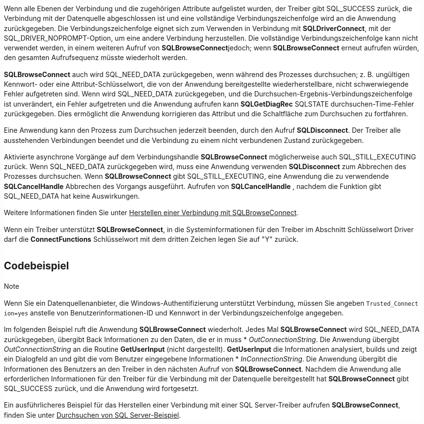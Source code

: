  Wenn alle Ebenen der Verbindung und die zugehörigen Attribute aufgelistet wurden, der Treiber gibt SQL_SUCCESS zurück, die Verbindung mit der Datenquelle abgeschlossen ist und eine vollständige Verbindungszeichenfolge wird an die Anwendung zurückgegeben. Die Verbindungszeichenfolge eignet sich zum Verwenden in Verbindung mit **SQLDriverConnect**, mit der SQL_DRIVER_NOPROMPT-Option, um eine andere Verbindung herzustellen. Die vollständige Verbindungszeichenfolge kann nicht verwendet werden, in einem weiteren Aufruf von **SQLBrowseConnect**jedoch; wenn **SQLBrowseConnect** erneut aufrufen würden, den gesamten Aufrufsequenz müsste wiederholt werden.  
  
 **SQLBrowseConnect** auch wird SQL_NEED_DATA zurückgegeben, wenn während des Prozesses durchsuchen; z. B. ungültigen Kennwort- oder eine Attribut-Schlüsselwort, die von der Anwendung bereitgestellte wiederherstellbare, nicht schwerwiegende Fehler aufgetreten sind. Wenn wird SQL_NEED_DATA zurückgegeben, und die Durchsuchen-Ergebnis-Verbindungszeichenfolge ist unverändert, ein Fehler aufgetreten und die Anwendung aufrufen kann **SQLGetDiagRec** SQLSTATE durchsuchen-Time-Fehler zurückgegeben. Dies ermöglicht die Anwendung korrigieren das Attribut und die Schaltfläche zum Durchsuchen zu fortfahren.  
  
 Eine Anwendung kann den Prozess zum Durchsuchen jederzeit beenden, durch den Aufruf **SQLDisconnect**. Der Treiber alle ausstehenden Verbindungen beendet und die Verbindung zu einem nicht verbundenen Zustand zurückgegeben.  
  
 Aktivierte asynchrone Vorgänge auf dem Verbindungshandle **SQLBrowseConnect** möglicherweise auch SQL_STILL_EXECUTING zurück. Wenn SQL_NEED_DATA zurückgegeben wird, muss eine Anwendung verwenden **SQLDisconnect** zum Abbrechen des Prozesses durchsuchen. Wenn **SQLBrowseConnect** gibt SQL_STILL_EXECUTING, eine Anwendung die zu verwendende **SQLCancelHandle** Abbrechen des Vorgangs ausgeführt. Aufrufen von **SQLCancelHandle** , nachdem die Funktion gibt SQL_NEED_DATA hat keine Auswirkungen.  
  
 Weitere Informationen finden Sie unter [Herstellen einer Verbindung mit SQLBrowseConnect](../../../odbc/reference/develop-app/connecting-with-sqlbrowseconnect.md).  
  
 Wenn ein Treiber unterstützt **SQLBrowseConnect**, in die Systeminformationen für den Treiber im Abschnitt Schlüsselwort Driver darf die **ConnectFunctions** Schlüsselwort mit dem dritten Zeichen legen Sie auf "Y" zurück.  
  
## <a name="code-example"></a>Codebeispiel  
  
> [!NOTE]  
>  Wenn Sie ein Datenquellenanbieter, die Windows-Authentifizierung unterstützt Verbindung, müssen Sie angeben `Trusted_Connection=yes` anstelle von Benutzerinformationen-ID und Kennwort in der Verbindungszeichenfolge angegeben.  
  
 Im folgenden Beispiel ruft die Anwendung **SQLBrowseConnect** wiederholt. Jedes Mal **SQLBrowseConnect** wird SQL_NEED_DATA zurückgegeben, übergibt Back Informationen zu den Daten, die er in muss \* *OutConnectionString*. Die Anwendung übergibt *OutConnectionString* an die Routine **GetUserInput** (nicht dargestellt). **GetUserInput** die Informationen analysiert, builds und zeigt ein Dialogfeld an und gibt die vom Benutzer eingegebene Informationen \* *InConnectionString*. Die Anwendung übergibt die Informationen des Benutzers an den Treiber in den nächsten Aufruf von **SQLBrowseConnect**. Nachdem die Anwendung alle erforderlichen Informationen für den Treiber für die Verbindung mit der Datenquelle bereitgestellt hat **SQLBrowseConnect** gibt SQL_SUCCESS zurück, und die Anwendung wird fortgesetzt.  
  
 Ein ausführlicheres Beispiel für das Herstellen einer Verbindung mit einer SQL Server-Treiber aufrufen **SQLBrowseConnect**, finden Sie unter [Durchsuchen von SQL Server-Beispiel](../../../odbc/reference/develop-app/sql-server-browsing-example.md).  
  